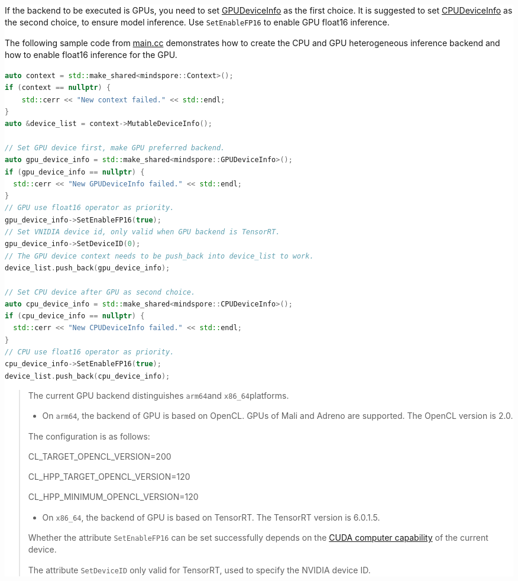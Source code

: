 If the backend to be executed is GPUs, you need to set [GPUDeviceInfo](https://www.mindspore.cn/lite/api/en/r2.3.0/generate/classmindspore_GPUDeviceInfo.html#class-gpudeviceinfo) as the first choice. It is suggested to set [CPUDeviceInfo](https://www.mindspore.cn/lite/api/en/r2.3.0/generate/classmindspore_CPUDeviceInfo.html#class-cpudeviceinfo) as the second choice, to ensure model inference. Use `SetEnableFP16` to enable GPU float16 inference.

The following sample code from [main.cc](https://gitee.com/mindspore/mindspore/blob/v2.3.0/mindspore/lite/examples/runtime_cpp/main.cc#L114) demonstrates how to create the CPU and GPU heterogeneous inference backend and how to enable float16 inference for the GPU.

```cpp
auto context = std::make_shared<mindspore::Context>();
if (context == nullptr) {
    std::cerr << "New context failed." << std::endl;
}
auto &device_list = context->MutableDeviceInfo();

// Set GPU device first, make GPU preferred backend.
auto gpu_device_info = std::make_shared<mindspore::GPUDeviceInfo>();
if (gpu_device_info == nullptr) {
  std::cerr << "New GPUDeviceInfo failed." << std::endl;
}
// GPU use float16 operator as priority.
gpu_device_info->SetEnableFP16(true);
// Set VNIDIA device id, only valid when GPU backend is TensorRT.
gpu_device_info->SetDeviceID(0);
// The GPU device context needs to be push_back into device_list to work.
device_list.push_back(gpu_device_info);

// Set CPU device after GPU as second choice.
auto cpu_device_info = std::make_shared<mindspore::CPUDeviceInfo>();
if (cpu_device_info == nullptr) {
  std::cerr << "New CPUDeviceInfo failed." << std::endl;
}
// CPU use float16 operator as priority.
cpu_device_info->SetEnableFP16(true);
device_list.push_back(cpu_device_info);
```

> The current GPU backend distinguishes `arm64`and `x86_64`platforms.
>
> - On `arm64`, the backend of GPU is based on OpenCL. GPUs of Mali and Adreno are supported. The OpenCL version is 2.0.
>
> The configuration is as follows:
>
> CL_TARGET_OPENCL_VERSION=200
>
> CL_HPP_TARGET_OPENCL_VERSION=120
>
> CL_HPP_MINIMUM_OPENCL_VERSION=120
>
> - On `x86_64`, the backend of GPU is based on TensorRT. The TensorRT version is 6.0.1.5.
>
> Whether the attribute `SetEnableFP16` can be set successfully depends on the [CUDA computer capability](https://docs.nvidia.com/deeplearning/tensorrt/support-matrix/index.html#hardware-precision-matrix) of the current device.
>
> The attribute `SetDeviceID` only valid for TensorRT, used to specify the NVIDIA device ID.
